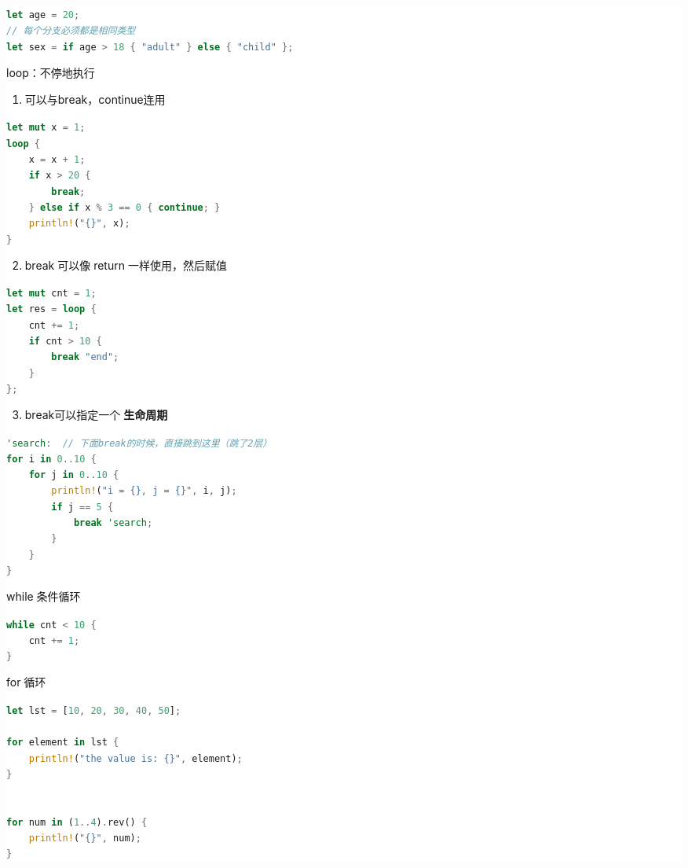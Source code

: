```rust
let age = 20;
// 每个分支必须都是相同类型
let sex = if age > 18 { "adult" } else { "child" };
```



loop：不停地执行

1. 可以与break，continue连用
```rust
let mut x = 1;
loop {
    x = x + 1;
    if x > 20 {
        break;
    } else if x % 3 == 0 { continue; }
    println!("{}", x);
}
```
2. break 可以像 return 一样使用，然后赋值
```rust
let mut cnt = 1;
let res = loop {
    cnt += 1;
    if cnt > 10 {
        break "end";
    }
};
```
3. break可以指定一个 **生命周期**
```rust
'search:  // 下面break的时候，直接跳到这里（跳了2层）
for i in 0..10 {
    for j in 0..10 {
        println!("i = {}, j = {}", i, j);
        if j == 5 {
            break 'search;
        }
    }
}
```

while 条件循环

```rust
while cnt < 10 {
    cnt += 1;
}
```

for 循环
```rust
let lst = [10, 20, 30, 40, 50];

for element in lst {
    println!("the value is: {}", element);
}


for num in (1..4).rev() {
    println!("{}", num);
}
```
